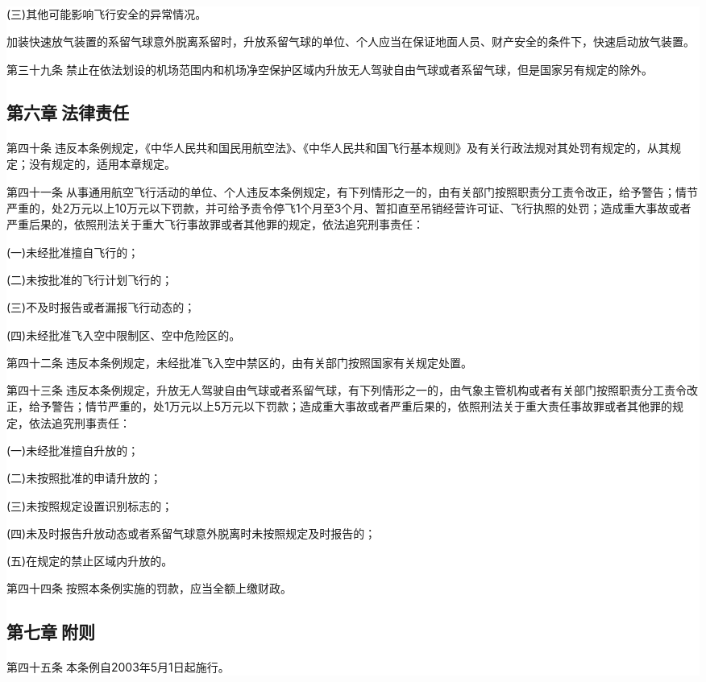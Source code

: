 (三)其他可能影响飞行安全的异常情况。

加装快速放气装置的系留气球意外脱离系留时，升放系留气球的单位、个人应当在保证地面人员、财产安全的条件下，快速启动放气装置。

第三十九条 禁止在依法划设的机场范围内和机场净空保护区域内升放无人驾驶自由气球或者系留气球，但是国家另有规定的除外。

## 第六章 法律责任

第四十条 违反本条例规定，《中华人民共和国民用航空法》、《中华人民共和国飞行基本规则》及有关行政法规对其处罚有规定的，从其规定；没有规定的，适用本章规定。

第四十一条 从事通用航空飞行活动的单位、个人违反本条例规定，有下列情形之一的，由有关部门按照职责分工责令改正，给予警告；情节严重的，处2万元以上10万元以下罚款，并可给予责令停飞1个月至3个月、暂扣直至吊销经营许可证、飞行执照的处罚；造成重大事故或者严重后果的，依照刑法关于重大飞行事故罪或者其他罪的规定，依法追究刑事责任：

(一)未经批准擅自飞行的；

(二)未按批准的飞行计划飞行的；

(三)不及时报告或者漏报飞行动态的；

(四)未经批准飞入空中限制区、空中危险区的。

第四十二条 违反本条例规定，未经批准飞入空中禁区的，由有关部门按照国家有关规定处置。

第四十三条 违反本条例规定，升放无人驾驶自由气球或者系留气球，有下列情形之一的，由气象主管机构或者有关部门按照职责分工责令改正，给予警告；情节严重的，处1万元以上5万元以下罚款；造成重大事故或者严重后果的，依照刑法关于重大责任事故罪或者其他罪的规定，依法追究刑事责任：

(一)未经批准擅自升放的；

(二)未按照批准的申请升放的；

(三)未按照规定设置识别标志的；

(四)未及时报告升放动态或者系留气球意外脱离时未按照规定及时报告的；

(五)在规定的禁止区域内升放的。

第四十四条 按照本条例实施的罚款，应当全额上缴财政。

## 第七章 附则

第四十五条 本条例自2003年5月1日起施行。